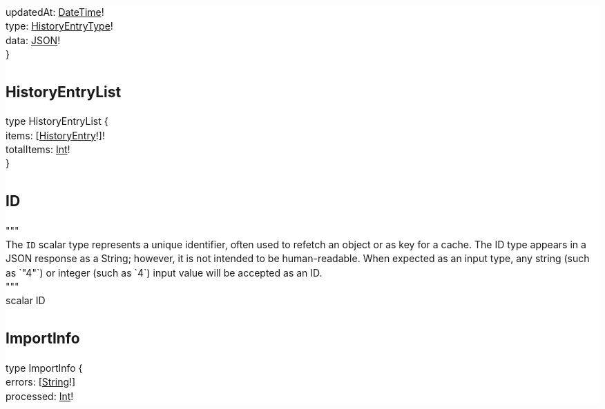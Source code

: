 <div class="graphql-code-line ">updatedAt: <a href="/reference/graphql-api/admin/object-types#datetime">DateTime</a>!</div>

<div class="graphql-code-line ">type: <a href="/reference/graphql-api/admin/enums#historyentrytype">HistoryEntryType</a>!</div>

<div class="graphql-code-line ">data: <a href="/reference/graphql-api/admin/object-types#json">JSON</a>!</div>


<div class="graphql-code-line top-level">&#125;</div>
</div>

## HistoryEntryList

<div class="graphql-code-block">
<div class="graphql-code-line top-level">type <span class="graphql-code-identifier">HistoryEntryList</span>
 &#123;</div>
<div class="graphql-code-line ">items: [<a href="/reference/graphql-api/admin/object-types#historyentry">HistoryEntry</a>!]!</div>

<div class="graphql-code-line ">totalItems: <a href="/reference/graphql-api/admin/object-types#int">Int</a>!</div>


<div class="graphql-code-line top-level">&#125;</div>
</div>

## ID

<div class="graphql-code-block">
<div class="graphql-code-line top-level comment">"""</div>
<div class="graphql-code-line top-level comment">The <code>ID</code> scalar type represents a unique identifier, often used to refetch an object or as key for a cache. The ID type appears in a JSON response as a String; however, it is not intended to be human-readable. When expected as an input type, any string (such as `"4"`) or integer (such as `4`) input value will be accepted as an ID.</div>
<div class="graphql-code-line top-level comment">"""</div>
<div class="graphql-code-line top-level">scalar <span class="graphql-code-identifier">ID</span>
</div>

</div>

## ImportInfo

<div class="graphql-code-block">
<div class="graphql-code-line top-level">type <span class="graphql-code-identifier">ImportInfo</span>
 &#123;</div>
<div class="graphql-code-line ">errors: [<a href="/reference/graphql-api/admin/object-types#string">String</a>!]</div>

<div class="graphql-code-line ">processed: <a href="/reference/graphql-api/admin/object-types#int">Int</a>!</div>
